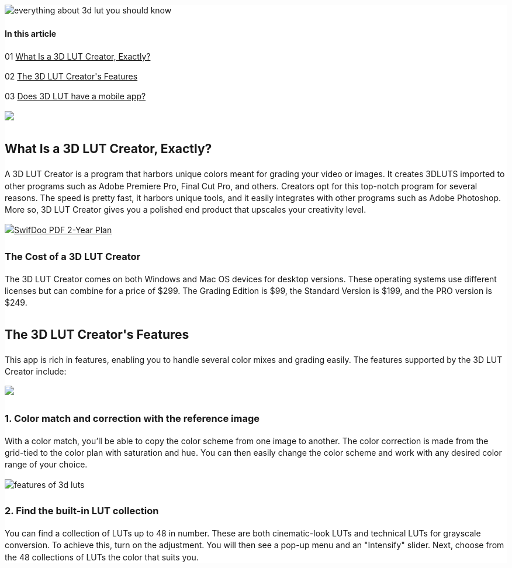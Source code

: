![everything about 3d lut you should know](https://images.wondershare.com/filmora/article-images/2022/05/everything-about-3d-lut-creator-1.jpg)

#### In this article

01 [What Is a 3D LUT Creator, Exactly?](#part1)

02 [The 3D LUT Creator's Features](#part2)

03 [Does 3D LUT have a mobile app?](#part3)


<a href="https://shop.incomedia.eu/order/checkout.php?PRODS=12730965&QTY=1&AFFILIATE=108875&CART=1"><img src="https://incomedia.eu/files/images/affiliates/w5/03_WBSX5_728x90_red_CTA.jpg" border="0"></a>

## What Is a 3D LUT Creator, Exactly?

A 3D LUT Creator is a program that harbors unique colors meant for grading your video or images. It creates 3DLUTS imported to other programs such as Adobe Premiere Pro, Final Cut Pro, and others. Creators opt for this top-notch program for several reasons. The speed is pretty fast, it harbors unique tools, and it easily integrates with other programs such as Adobe Photoshop. More so, 3D LUT Creator gives you a polished end product that upscales your creativity level.


<a href="https://purchase.swifdoo.com/order/checkout.php?PRODS=40002580&QTY=1&AFFILIATE=108875&CART=1"><img src="https://secure.avangate.com/images/merchant/8b932759a5a04ddb34bf79e3f9072e4b/products/3_Product%20box%20white-1024x1024.png" border="0">SwifDoo PDF 2-Year Plan</a>

### The Cost of a 3D LUT Creator

The 3D LUT Creator comes on both Windows and Mac OS devices for desktop versions. These operating systems use different licenses but can combine for a price of $299\. The Grading Edition is $99, the Standard Version is $199, and the PRO version is $249.

## The 3D LUT Creator's Features

This app is rich in features, enabling you to handle several color mixes and grading easily. The features supported by the 3D LUT Creator include:


<a href="https://shop.systoolsgroup.com/affiliate.php?ACCOUNT=SYSTOOBY&AFFILIATE=108875&PATH=https%3A%2F%2Fwww.systoolsgroup.com%3FAFFILIATE%3D108875%26RESOURCE%3DSysTools%2BGmail%2BBackup"><img src="https://www.systoolsgroup.com/box/gmail-backup.png" border="0"></a>

### 1\. Color match and correction with the reference image

With a color match, you’ll be able to copy the color scheme from one image to another. The color correction is made from the grid-tied to the color plan with saturation and hue. You can then easily change the color scheme and work with any desired color range of your choice.

![features of 3d luts](https://images.wondershare.com/filmora/article-images/2022/05/everything-about-3d-lut-creator-2.jpg)

### 2\. Find the built-in LUT collection

You can find a collection of LUTs up to 48 in number. These are both cinematic-look LUTs and technical LUTs for grayscale conversion. To achieve this, turn on the adjustment. You will then see a pop-up menu and an "Intensify" slider. Next, choose from the 48 collections of LUTs the color that suits you.
